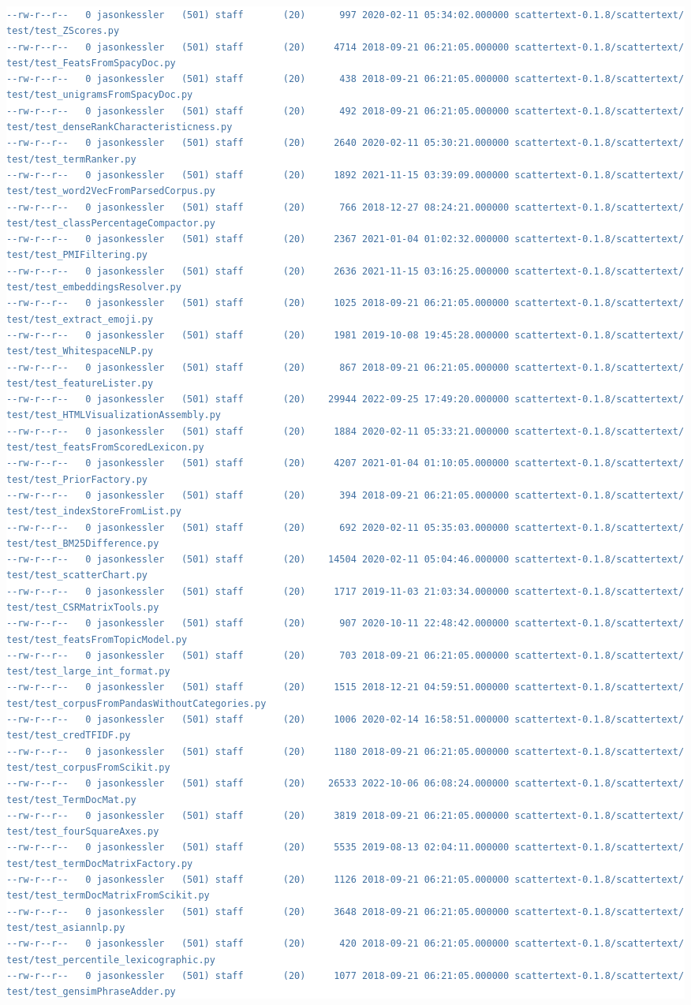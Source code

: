 ```diff
--rw-r--r--   0 jasonkessler   (501) staff       (20)      997 2020-02-11 05:34:02.000000 scattertext-0.1.8/scattertext/test/test_ZScores.py
--rw-r--r--   0 jasonkessler   (501) staff       (20)     4714 2018-09-21 06:21:05.000000 scattertext-0.1.8/scattertext/test/test_FeatsFromSpacyDoc.py
--rw-r--r--   0 jasonkessler   (501) staff       (20)      438 2018-09-21 06:21:05.000000 scattertext-0.1.8/scattertext/test/test_unigramsFromSpacyDoc.py
--rw-r--r--   0 jasonkessler   (501) staff       (20)      492 2018-09-21 06:21:05.000000 scattertext-0.1.8/scattertext/test/test_denseRankCharacteristicness.py
--rw-r--r--   0 jasonkessler   (501) staff       (20)     2640 2020-02-11 05:30:21.000000 scattertext-0.1.8/scattertext/test/test_termRanker.py
--rw-r--r--   0 jasonkessler   (501) staff       (20)     1892 2021-11-15 03:39:09.000000 scattertext-0.1.8/scattertext/test/test_word2VecFromParsedCorpus.py
--rw-r--r--   0 jasonkessler   (501) staff       (20)      766 2018-12-27 08:24:21.000000 scattertext-0.1.8/scattertext/test/test_classPercentageCompactor.py
--rw-r--r--   0 jasonkessler   (501) staff       (20)     2367 2021-01-04 01:02:32.000000 scattertext-0.1.8/scattertext/test/test_PMIFiltering.py
--rw-r--r--   0 jasonkessler   (501) staff       (20)     2636 2021-11-15 03:16:25.000000 scattertext-0.1.8/scattertext/test/test_embeddingsResolver.py
--rw-r--r--   0 jasonkessler   (501) staff       (20)     1025 2018-09-21 06:21:05.000000 scattertext-0.1.8/scattertext/test/test_extract_emoji.py
--rw-r--r--   0 jasonkessler   (501) staff       (20)     1981 2019-10-08 19:45:28.000000 scattertext-0.1.8/scattertext/test/test_WhitespaceNLP.py
--rw-r--r--   0 jasonkessler   (501) staff       (20)      867 2018-09-21 06:21:05.000000 scattertext-0.1.8/scattertext/test/test_featureLister.py
--rw-r--r--   0 jasonkessler   (501) staff       (20)    29944 2022-09-25 17:49:20.000000 scattertext-0.1.8/scattertext/test/test_HTMLVisualizationAssembly.py
--rw-r--r--   0 jasonkessler   (501) staff       (20)     1884 2020-02-11 05:33:21.000000 scattertext-0.1.8/scattertext/test/test_featsFromScoredLexicon.py
--rw-r--r--   0 jasonkessler   (501) staff       (20)     4207 2021-01-04 01:10:05.000000 scattertext-0.1.8/scattertext/test/test_PriorFactory.py
--rw-r--r--   0 jasonkessler   (501) staff       (20)      394 2018-09-21 06:21:05.000000 scattertext-0.1.8/scattertext/test/test_indexStoreFromList.py
--rw-r--r--   0 jasonkessler   (501) staff       (20)      692 2020-02-11 05:35:03.000000 scattertext-0.1.8/scattertext/test/test_BM25Difference.py
--rw-r--r--   0 jasonkessler   (501) staff       (20)    14504 2020-02-11 05:04:46.000000 scattertext-0.1.8/scattertext/test/test_scatterChart.py
--rw-r--r--   0 jasonkessler   (501) staff       (20)     1717 2019-11-03 21:03:34.000000 scattertext-0.1.8/scattertext/test/test_CSRMatrixTools.py
--rw-r--r--   0 jasonkessler   (501) staff       (20)      907 2020-10-11 22:48:42.000000 scattertext-0.1.8/scattertext/test/test_featsFromTopicModel.py
--rw-r--r--   0 jasonkessler   (501) staff       (20)      703 2018-09-21 06:21:05.000000 scattertext-0.1.8/scattertext/test/test_large_int_format.py
--rw-r--r--   0 jasonkessler   (501) staff       (20)     1515 2018-12-21 04:59:51.000000 scattertext-0.1.8/scattertext/test/test_corpusFromPandasWithoutCategories.py
--rw-r--r--   0 jasonkessler   (501) staff       (20)     1006 2020-02-14 16:58:51.000000 scattertext-0.1.8/scattertext/test/test_credTFIDF.py
--rw-r--r--   0 jasonkessler   (501) staff       (20)     1180 2018-09-21 06:21:05.000000 scattertext-0.1.8/scattertext/test/test_corpusFromScikit.py
--rw-r--r--   0 jasonkessler   (501) staff       (20)    26533 2022-10-06 06:08:24.000000 scattertext-0.1.8/scattertext/test/test_TermDocMat.py
--rw-r--r--   0 jasonkessler   (501) staff       (20)     3819 2018-09-21 06:21:05.000000 scattertext-0.1.8/scattertext/test/test_fourSquareAxes.py
--rw-r--r--   0 jasonkessler   (501) staff       (20)     5535 2019-08-13 02:04:11.000000 scattertext-0.1.8/scattertext/test/test_termDocMatrixFactory.py
--rw-r--r--   0 jasonkessler   (501) staff       (20)     1126 2018-09-21 06:21:05.000000 scattertext-0.1.8/scattertext/test/test_termDocMatrixFromScikit.py
--rw-r--r--   0 jasonkessler   (501) staff       (20)     3648 2018-09-21 06:21:05.000000 scattertext-0.1.8/scattertext/test/test_asiannlp.py
--rw-r--r--   0 jasonkessler   (501) staff       (20)      420 2018-09-21 06:21:05.000000 scattertext-0.1.8/scattertext/test/test_percentile_lexicographic.py
--rw-r--r--   0 jasonkessler   (501) staff       (20)     1077 2018-09-21 06:21:05.000000 scattertext-0.1.8/scattertext/test/test_gensimPhraseAdder.py
```